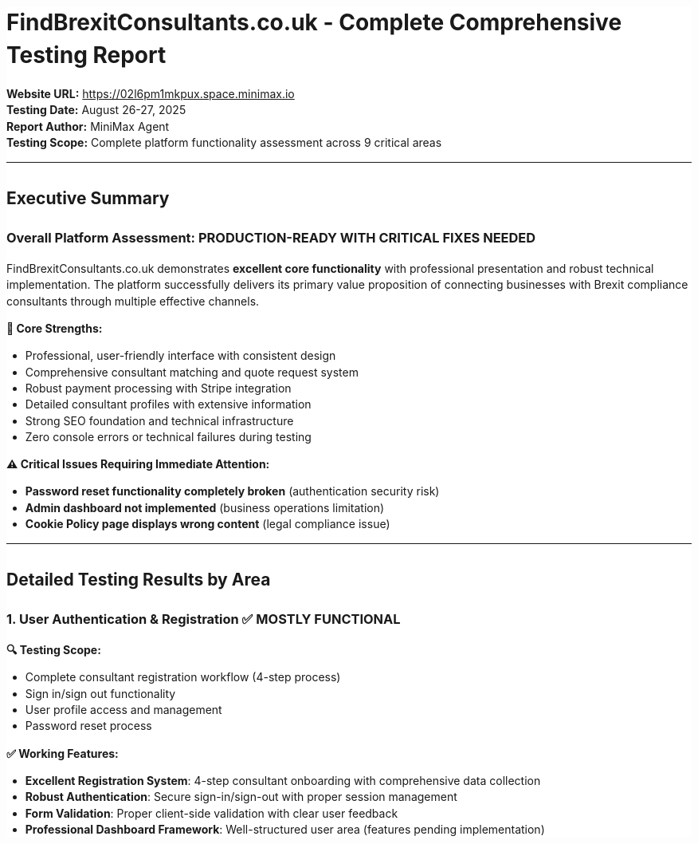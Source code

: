 # FindBrexitConsultants.co.uk - Complete Comprehensive Testing Report

**Website URL:** https://02l6pm1mkpux.space.minimax.io  
**Testing Date:** August 26-27, 2025  
**Report Author:** MiniMax Agent  
**Testing Scope:** Complete platform functionality assessment across 9 critical areas

---

## Executive Summary

### Overall Platform Assessment: **PRODUCTION-READY WITH CRITICAL FIXES NEEDED**

FindBrexitConsultants.co.uk demonstrates **excellent core functionality** with professional presentation and robust technical implementation. The platform successfully delivers its primary value proposition of connecting businesses with Brexit compliance consultants through multiple effective channels.

**🎯 Core Strengths:**
- Professional, user-friendly interface with consistent design
- Comprehensive consultant matching and quote request system
- Robust payment processing with Stripe integration
- Detailed consultant profiles with extensive information
- Strong SEO foundation and technical infrastructure
- Zero console errors or technical failures during testing

**⚠️ Critical Issues Requiring Immediate Attention:**
- **Password reset functionality completely broken** (authentication security risk)
- **Admin dashboard not implemented** (business operations limitation)
- **Cookie Policy page displays wrong content** (legal compliance issue)

---

## Detailed Testing Results by Area

### 1. User Authentication & Registration ✅ **MOSTLY FUNCTIONAL**

**🔍 Testing Scope:**
- Complete consultant registration workflow (4-step process)
- Sign in/sign out functionality
- User profile access and management
- Password reset process

**✅ Working Features:**
- **Excellent Registration System**: 4-step consultant onboarding with comprehensive data collection
- **Robust Authentication**: Secure sign-in/sign-out with proper session management
- **Form Validation**: Proper client-side validation with clear user feedback
- **Professional Dashboard Framework**: Well-structured user area (features pending implementation)
